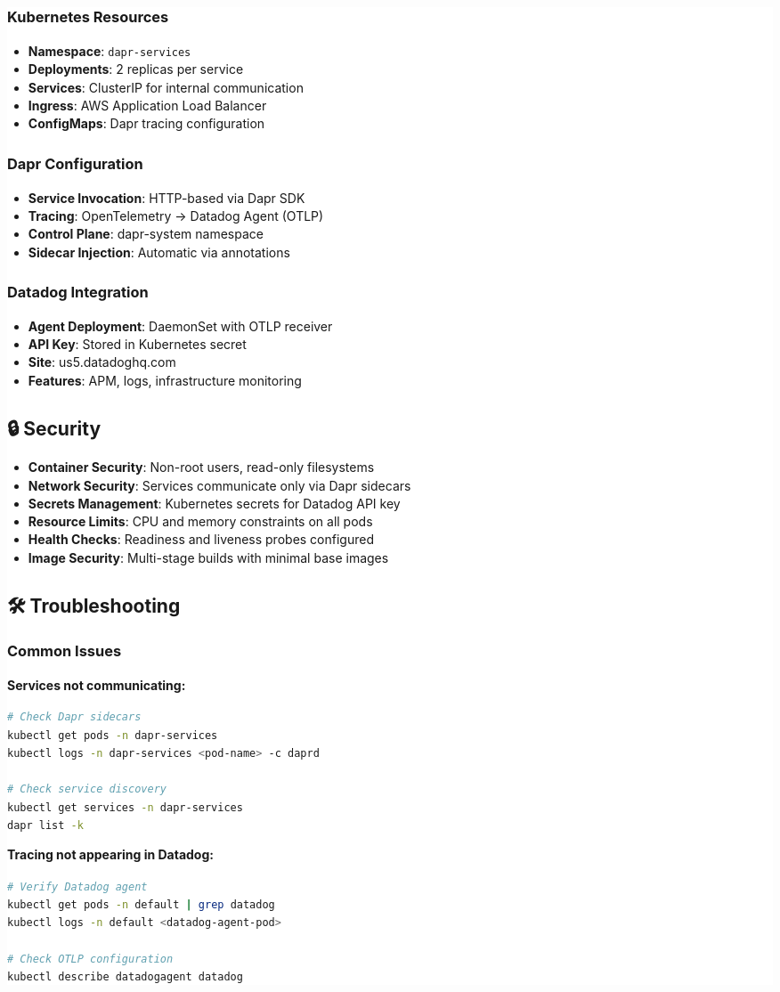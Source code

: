 ### Kubernetes Resources
- **Namespace**: `dapr-services`
- **Deployments**: 2 replicas per service
- **Services**: ClusterIP for internal communication
- **Ingress**: AWS Application Load Balancer
- **ConfigMaps**: Dapr tracing configuration

### Dapr Configuration
- **Service Invocation**: HTTP-based via Dapr SDK
- **Tracing**: OpenTelemetry → Datadog Agent (OTLP)
- **Control Plane**: dapr-system namespace
- **Sidecar Injection**: Automatic via annotations

### Datadog Integration
- **Agent Deployment**: DaemonSet with OTLP receiver
- **API Key**: Stored in Kubernetes secret
- **Site**: us5.datadoghq.com
- **Features**: APM, logs, infrastructure monitoring

## 🔒 Security

- **Container Security**: Non-root users, read-only filesystems
- **Network Security**: Services communicate only via Dapr sidecars
- **Secrets Management**: Kubernetes secrets for Datadog API key
- **Resource Limits**: CPU and memory constraints on all pods
- **Health Checks**: Readiness and liveness probes configured
- **Image Security**: Multi-stage builds with minimal base images

## 🛠️ Troubleshooting

### Common Issues

**Services not communicating:**
```bash
# Check Dapr sidecars
kubectl get pods -n dapr-services
kubectl logs -n dapr-services <pod-name> -c daprd

# Check service discovery
kubectl get services -n dapr-services
dapr list -k
```

**Tracing not appearing in Datadog:**
```bash
# Verify Datadog agent
kubectl get pods -n default | grep datadog
kubectl logs -n default <datadog-agent-pod>

# Check OTLP configuration
kubectl describe datadogagent datadog
```
